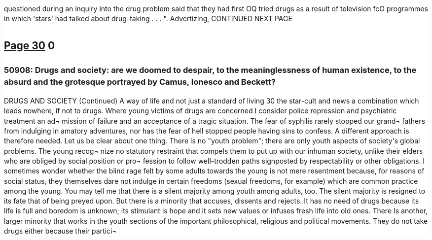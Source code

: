 questioned during an inquiry into the
drug problem said that they had first OQ
tried drugs as a result of television fcO
programmes in which 'stars' had talked
about drug-taking . . . ". Advertizing,
CONTINUED NEXT PAGE
## [Page 30](https://demo.humlab.umu.se/courier/074885engo.pdf#page=30) 0
### 50908: Drugs and society: are we doomed to despair, to the meaninglessness of human existence, to the absurd and the grotesque portrayed by Camus, Ionesco and Beckett?
DRUGS AND SOCIETY (Continued)
A way of life and not just a standard of living
30
the star-cult and news a combination
which leads nowhere, if not to drugs.
Where young victims of drugs are
concerned I consider police repression
and psychiatric treatment an ad¬
mission of failure and an acceptance
of a tragic situation. The fear of
syphilis rarely stopped our grand¬
fathers from indulging in amatory
adventures, nor has the fear of hell
stopped people having sins to confess.
A different approach is therefore
needed.
Let us be clear about one thing.
There is no "youth problem"; there
are only youth aspects of society's
global problems. The young recog¬
nize no statutory restraint that compels
them to put up with our inhuman
society, unlike their elders who are
obliged by social position or pro¬
fession to follow well-trodden paths
signposted by respectability or other
obligations.
I sometimes wonder whether the
blind rage felt by some adults towards
the young is not mere resentment
because, for reasons of social status,
they themselves dare not indulge in
certain freedoms (sexual freedoms,
for example) which are common
practice among the young.
You may tell me that there is a
silent majority among youth among
adults, too. The silent majority is
resigned to its fate that of being
preyed upon.
But there is a minority that accuses,
dissents and rejects. It has no need
of drugs because its life is full and
boredom is unknown; its stimulant is
hope and it sets new values or infuses
fresh life into old ones.
There Is another, larger minority that
works in the youth sections of the
important philosophical, religious and
political movements. They do not
take drugs either because their partici¬